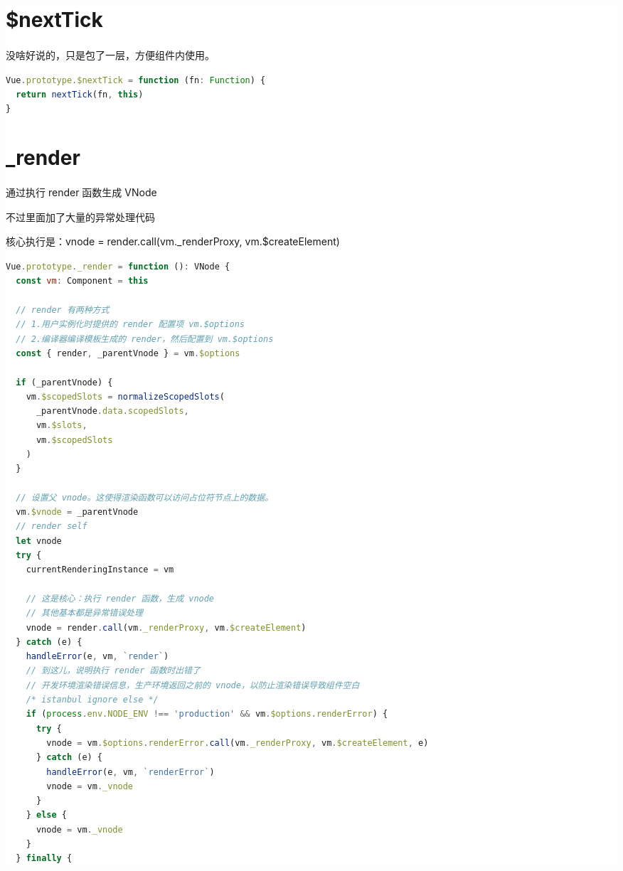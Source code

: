```js
```


# $nextTick

没啥好说的，只是包了一层，方便组件内使用。

```js
Vue.prototype.$nextTick = function (fn: Function) {
  return nextTick(fn, this)
}
```


# _render

通过执行 render 函数生成 VNode

不过里面加了大量的异常处理代码

核心执行是：vnode = render.call(vm._renderProxy, vm.$createElement)

```js
Vue.prototype._render = function (): VNode {
  const vm: Component = this

  // render 有两种方式
  // 1.用户实例化时提供的 render 配置项 vm.$options
  // 2.编译器编译模板生成的 render，然后配置到 vm.$options
  const { render, _parentVnode } = vm.$options

  if (_parentVnode) {
    vm.$scopedSlots = normalizeScopedSlots(
      _parentVnode.data.scopedSlots,
      vm.$slots,
      vm.$scopedSlots
    )
  }

  // 设置父 vnode。这使得渲染函数可以访问占位符节点上的数据。
  vm.$vnode = _parentVnode
  // render self
  let vnode
  try {
    currentRenderingInstance = vm

    // 这是核心：执行 render 函数，生成 vnode
    // 其他基本都是异常错误处理
    vnode = render.call(vm._renderProxy, vm.$createElement)
  } catch (e) {
    handleError(e, vm, `render`)
    // 到这儿，说明执行 render 函数时出错了
    // 开发环境渲染错误信息，生产环境返回之前的 vnode，以防止渲染错误导致组件空白
    /* istanbul ignore else */
    if (process.env.NODE_ENV !== 'production' && vm.$options.renderError) {
      try {
        vnode = vm.$options.renderError.call(vm._renderProxy, vm.$createElement, e)
      } catch (e) {
        handleError(e, vm, `renderError`)
        vnode = vm._vnode
      }
    } else {
      vnode = vm._vnode
    }
  } finally {
```